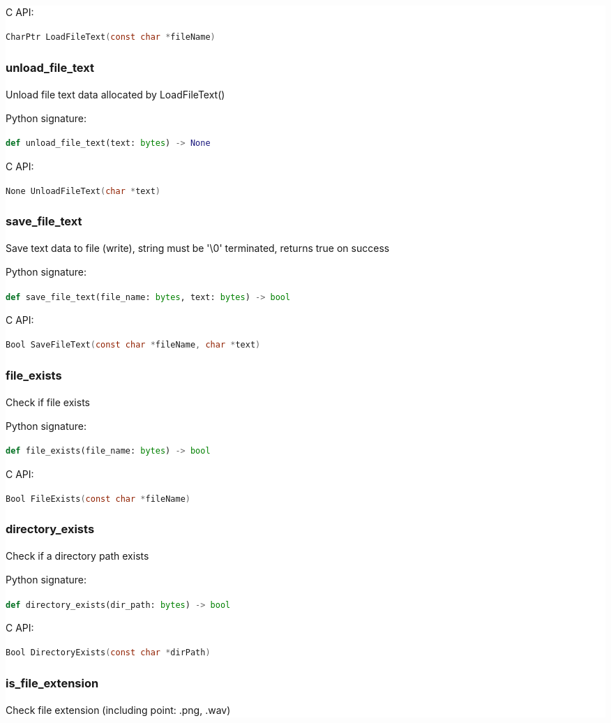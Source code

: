 C API:
```c
CharPtr LoadFileText(const char *fileName)
```

### unload_file_text
Unload file text data allocated by LoadFileText()

Python signature:
```python
def unload_file_text(text: bytes) -> None
```

C API:
```c
None UnloadFileText(char *text)
```

### save_file_text
Save text data to file (write), string must be '\0' terminated, returns true on success

Python signature:
```python
def save_file_text(file_name: bytes, text: bytes) -> bool
```

C API:
```c
Bool SaveFileText(const char *fileName, char *text)
```

### file_exists
Check if file exists

Python signature:
```python
def file_exists(file_name: bytes) -> bool
```

C API:
```c
Bool FileExists(const char *fileName)
```

### directory_exists
Check if a directory path exists

Python signature:
```python
def directory_exists(dir_path: bytes) -> bool
```

C API:
```c
Bool DirectoryExists(const char *dirPath)
```

### is_file_extension
Check file extension (including point: .png, .wav)
